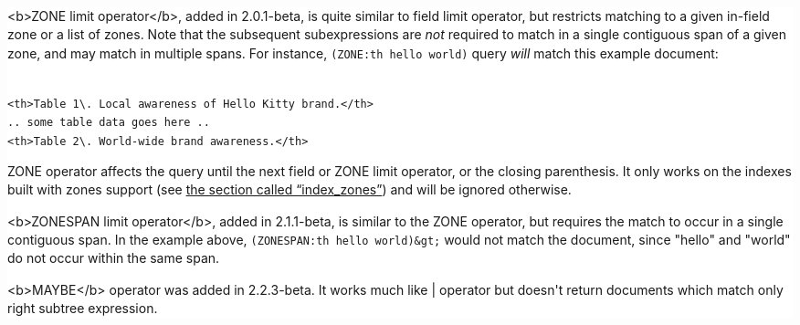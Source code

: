 &lt;b&gt;ZONE limit operator&lt;/b&gt;, added in 2.0.1-beta, is quite similar to field limit operator, but restricts matching to a given in-field zone or a list of zones. Note that the subsequent subexpressions are _not_ required to match in a single contiguous span of a given zone, and may match in multiple spans. For instance, `(ZONE:th hello world)` query _will_ match this example document:

```

<th>Table 1\. Local awareness of Hello Kitty brand.</th>
.. some table data goes here ..
<th>Table 2\. World-wide brand awareness.</th>

```

ZONE operator affects the query until the next field or ZONE limit operator, or the closing parenthesis. It only works on the indexes built with zones support (see [the section called “index_zones”](../index_configuration_options/indexzones.md)) and will be ignored otherwise.

&lt;b&gt;ZONESPAN limit operator&lt;/b&gt;, added in 2.1.1-beta, is similar to the ZONE operator, but requires the match to occur in a single contiguous span. In the example above, `(ZONESPAN:th hello world)&gt;` would not match the document, since &quot;hello&quot; and &quot;world&quot; do not occur within the same span.

&lt;b&gt;MAYBE&lt;/b&gt; operator was added in 2.2.3-beta. It works much like | operator but doesn&#039;t return documents which match only right subtree expression.